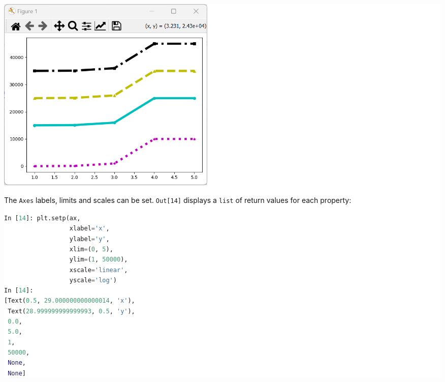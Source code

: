 <img src='./images/img_045.png' alt='img_045' width='400'/>

The `Axes` labels, limits and scales can be set. `Out[14]` displays a `list` of return values for each property:

```python
In [14]: plt.setp(ax, 
                  xlabel='x', 
                  ylabel='y', 
                  xlim=(0, 5), 
                  ylim=(1, 50000), 
                  xscale='linear',
                  yscale='log')
In [14]:
[Text(0.5, 29.000000000000014, 'x'),
 Text(28.999999999999993, 0.5, 'y'),
 0.0,
 5.0,
 1,
 50000,
 None,
 None]
```
